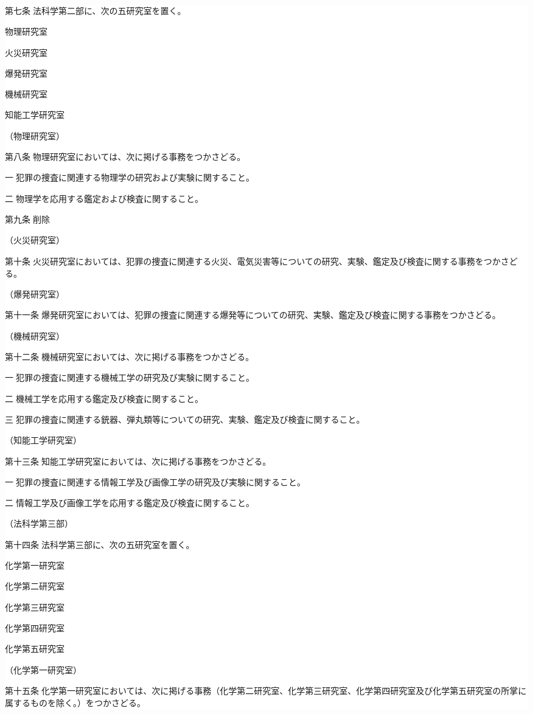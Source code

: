 第七条 法科学第二部に、次の五研究室を置く。

物理研究室

火災研究室

爆発研究室

機械研究室

知能工学研究室

（物理研究室）

第八条 物理研究室においては、次に掲げる事務をつかさどる。

一 犯罪の捜査に関連する物理学の研究および実験に関すること。

二 物理学を応用する鑑定および検査に関すること。

第九条 削除

（火災研究室）

第十条 火災研究室においては、犯罪の捜査に関連する火災、電気災害等についての研究、実験、鑑定及び検査に関する事務をつかさどる。

（爆発研究室）

第十一条 爆発研究室においては、犯罪の捜査に関連する爆発等についての研究、実験、鑑定及び検査に関する事務をつかさどる。

（機械研究室）

第十二条 機械研究室においては、次に掲げる事務をつかさどる。

一 犯罪の捜査に関連する機械工学の研究及び実験に関すること。

二 機械工学を応用する鑑定及び検査に関すること。

三 犯罪の捜査に関連する銃器、弾丸類等についての研究、実験、鑑定及び検査に関すること。

（知能工学研究室）

第十三条 知能工学研究室においては、次に掲げる事務をつかさどる。

一 犯罪の捜査に関連する情報工学及び画像工学の研究及び実験に関すること。

二 情報工学及び画像工学を応用する鑑定及び検査に関すること。

（法科学第三部）

第十四条 法科学第三部に、次の五研究室を置く。

化学第一研究室

化学第二研究室

化学第三研究室

化学第四研究室

化学第五研究室

（化学第一研究室）

第十五条 化学第一研究室においては、次に掲げる事務（化学第二研究室、化学第三研究室、化学第四研究室及び化学第五研究室の所掌に属するものを除く。）をつかさどる。
